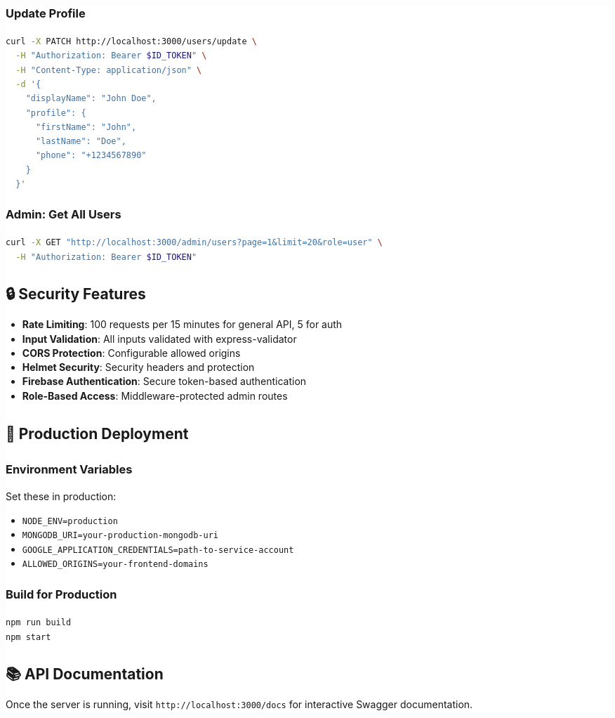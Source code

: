 ### Update Profile
```bash
curl -X PATCH http://localhost:3000/users/update \
  -H "Authorization: Bearer $ID_TOKEN" \
  -H "Content-Type: application/json" \
  -d '{
    "displayName": "John Doe",
    "profile": {
      "firstName": "John",
      "lastName": "Doe",
      "phone": "+1234567890"
    }
  }'
```

### Admin: Get All Users
```bash
curl -X GET "http://localhost:3000/admin/users?page=1&limit=20&role=user" \
  -H "Authorization: Bearer $ID_TOKEN"
```

## 🔒 Security Features

- **Rate Limiting**: 100 requests per 15 minutes for general API, 5 for auth
- **Input Validation**: All inputs validated with express-validator
- **CORS Protection**: Configurable allowed origins
- **Helmet Security**: Security headers and protection
- **Firebase Authentication**: Secure token-based authentication
- **Role-Based Access**: Middleware-protected admin routes

## 🚀 Production Deployment

### Environment Variables
Set these in production:
- `NODE_ENV=production`
- `MONGODB_URI=your-production-mongodb-uri`
- `GOOGLE_APPLICATION_CREDENTIALS=path-to-service-account`
- `ALLOWED_ORIGINS=your-frontend-domains`

### Build for Production
```bash
npm run build
npm start
```

## 📚 API Documentation

Once the server is running, visit `http://localhost:3000/docs` for interactive Swagger documentation.
